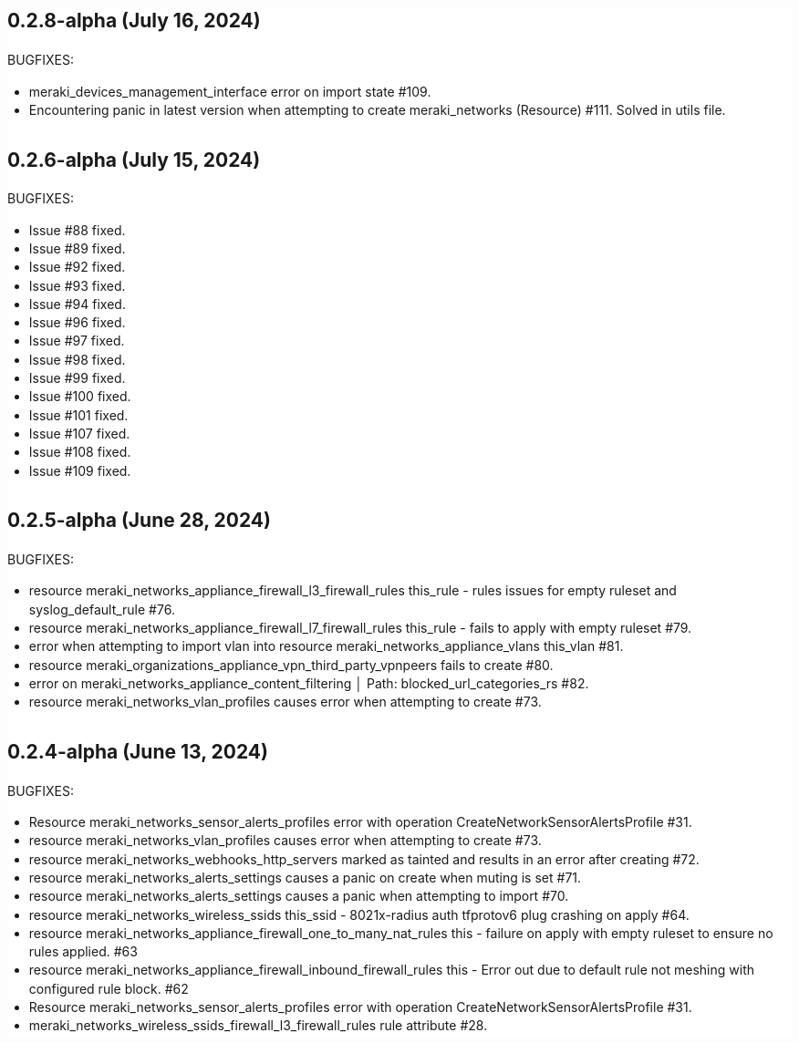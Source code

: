 ## 0.2.8-alpha (July 16, 2024)
BUGFIXES:
* meraki_devices_management_interface error on import state #109.
* Encountering panic in latest version when attempting to create meraki_networks (Resource) #111. Solved in utils file.

## 0.2.6-alpha (July 15, 2024)
BUGFIXES:
* Issue #88 fixed.
* Issue #89 fixed.
* Issue #92 fixed.
* Issue #93 fixed.
* Issue #94 fixed.
* Issue #96 fixed.
* Issue #97 fixed.
* Issue #98 fixed.
* Issue #99 fixed.
* Issue #100 fixed.
* Issue #101 fixed.
* Issue #107 fixed.
* Issue #108 fixed.
* Issue #109 fixed.

## 0.2.5-alpha (June 28, 2024)
BUGFIXES:
* resource meraki_networks_appliance_firewall_l3_firewall_rules this_rule - rules issues for empty ruleset and syslog_default_rule #76.
* resource meraki_networks_appliance_firewall_l7_firewall_rules this_rule - fails to apply with empty ruleset #79.
* error when attempting to import vlan into resource meraki_networks_appliance_vlans this_vlan #81.
* resource meraki_organizations_appliance_vpn_third_party_vpnpeers fails to create #80.
* error on meraki_networks_appliance_content_filtering │ Path: blocked_url_categories_rs #82.
* resource meraki_networks_vlan_profiles causes error when attempting to create #73.

## 0.2.4-alpha (June 13, 2024)
BUGFIXES:
* Resource meraki_networks_sensor_alerts_profiles error with operation CreateNetworkSensorAlertsProfile #31.
* resource meraki_networks_vlan_profiles causes error when attempting to create #73.
* resource meraki_networks_webhooks_http_servers marked as tainted and results in an error after creating #72.
* resource meraki_networks_alerts_settings causes a panic on create when muting is set #71.
* resource meraki_networks_alerts_settings causes a panic when attempting to import #70.
* resource meraki_networks_wireless_ssids this_ssid - 8021x-radius auth tfprotov6 plug crashing on apply #64.
* resource meraki_networks_appliance_firewall_one_to_many_nat_rules this - failure on apply with empty ruleset to ensure no rules applied. #63
* resource meraki_networks_appliance_firewall_inbound_firewall_rules this - Error out due to default rule not meshing with configured rule block. #62
* Resource meraki_networks_sensor_alerts_profiles error with operation CreateNetworkSensorAlertsProfile #31.
* meraki_networks_wireless_ssids_firewall_l3_firewall_rules rule attribute #28.
